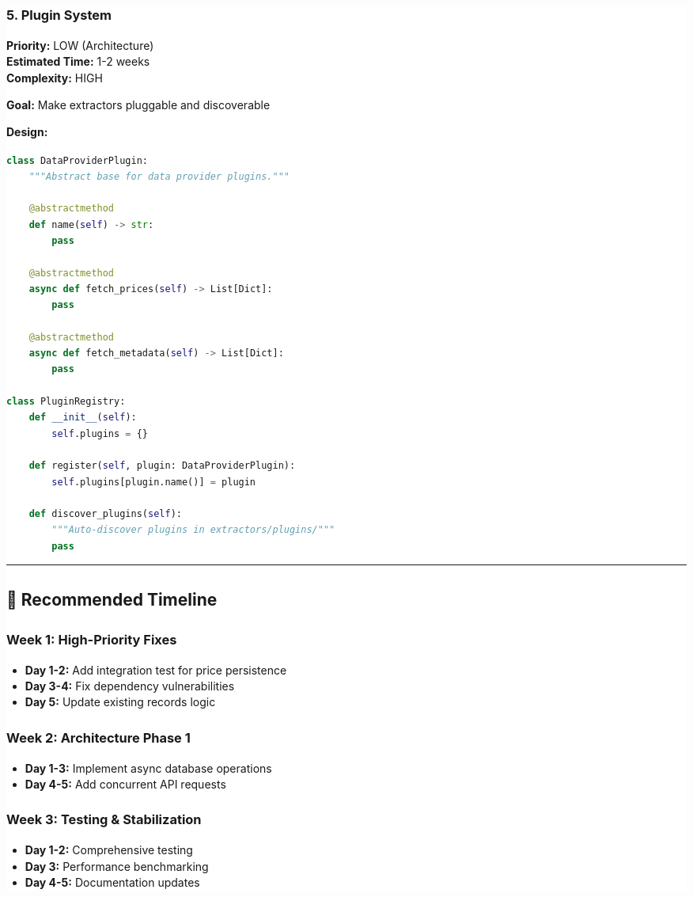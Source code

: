### 5. Plugin System
**Priority:** LOW (Architecture)  
**Estimated Time:** 1-2 weeks  
**Complexity:** HIGH

**Goal:** Make extractors pluggable and discoverable

**Design:**
```python
class DataProviderPlugin:
    """Abstract base for data provider plugins."""
    
    @abstractmethod
    def name(self) -> str:
        pass
    
    @abstractmethod
    async def fetch_prices(self) -> List[Dict]:
        pass
    
    @abstractmethod
    async def fetch_metadata(self) -> List[Dict]:
        pass

class PluginRegistry:
    def __init__(self):
        self.plugins = {}
    
    def register(self, plugin: DataProviderPlugin):
        self.plugins[plugin.name()] = plugin
    
    def discover_plugins(self):
        """Auto-discover plugins in extractors/plugins/"""
        pass
```

---

## 📅 Recommended Timeline

### Week 1: High-Priority Fixes
- **Day 1-2:** Add integration test for price persistence
- **Day 3-4:** Fix dependency vulnerabilities
- **Day 5:** Update existing records logic

### Week 2: Architecture Phase 1
- **Day 1-3:** Implement async database operations
- **Day 4-5:** Add concurrent API requests

### Week 3: Testing & Stabilization
- **Day 1-2:** Comprehensive testing
- **Day 3:** Performance benchmarking
- **Day 4-5:** Documentation updates
